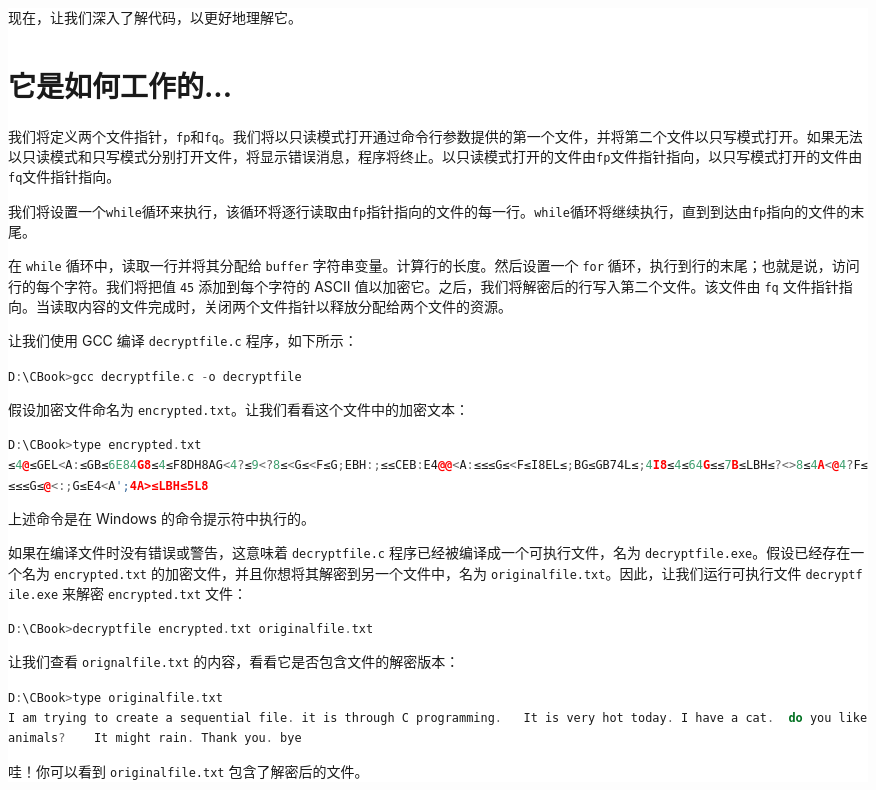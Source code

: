 现在，让我们深入了解代码，以更好地理解它。

# 它是如何工作的...

我们将定义两个文件指针，`fp`和`fq`。我们将以只读模式打开通过命令行参数提供的第一个文件，并将第二个文件以只写模式打开。如果无法以只读模式和只写模式分别打开文件，将显示错误消息，程序将终止。以只读模式打开的文件由`fp`文件指针指向，以只写模式打开的文件由`fq`文件指针指向。

我们将设置一个`while`循环来执行，该循环将逐行读取由`fp`指针指向的文件的每一行。`while`循环将继续执行，直到到达由`fp`指向的文件的末尾。

在 `while` 循环中，读取一行并将其分配给 `buffer` 字符串变量。计算行的长度。然后设置一个 `for` 循环，执行到行的末尾；也就是说，访问行的每个字符。我们将把值 `45` 添加到每个字符的 ASCII 值以加密它。之后，我们将解密后的行写入第二个文件。该文件由 `fq` 文件指针指向。当读取内容的文件完成时，关闭两个文件指针以释放分配给两个文件的资源。

让我们使用 GCC 编译 `decryptfile.c` 程序，如下所示：

```cpp
D:\CBook>gcc decryptfile.c -o decryptfile
```

假设加密文件命名为 `encrypted.txt`。让我们看看这个文件中的加密文本：

```cpp
D:\CBook>type encrypted.txt
≤4@≤GEL<A:≤GB≤6E84G8≤4≤F8DH8AG<4?≤9<?8≤<G≤<F≤G;EBH:;≤≤CEB:E4@@<A:≤≤≤G≤<F≤I8EL≤;BG≤GB74L≤;4I8≤4≤64G≤≤7B≤LBH≤?<>8≤4A<@4?F≤≤≤≤G≤@<:;G≤E4<A';4A>≤LBH≤5L8
```

上述命令是在 Windows 的命令提示符中执行的。

如果在编译文件时没有错误或警告，这意味着 `decryptfile.c` 程序已经被编译成一个可执行文件，名为 `decryptfile.exe`。假设已经存在一个名为 `encrypted.txt` 的加密文件，并且你想将其解密到另一个文件中，名为 `originalfile.txt`。因此，让我们运行可执行文件 `decryptfile.exe` 来解密 `encrypted.txt` 文件：

```cpp
D:\CBook>decryptfile encrypted.txt originalfile.txt
```

让我们查看 `orignalfile.txt` 的内容，看看它是否包含文件的解密版本：

```cpp
D:\CBook>type originalfile.txt
I am trying to create a sequential file. it is through C programming.   It is very hot today. I have a cat.  do you like animals?    It might rain. Thank you. bye
```

哇！你可以看到 `originalfile.txt` 包含了解密后的文件。
